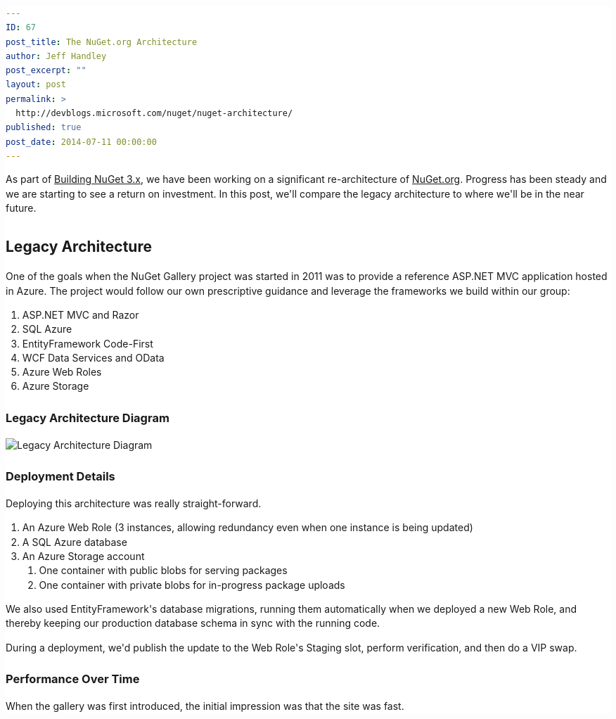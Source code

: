 ```yaml
---
ID: 67
post_title: The NuGet.org Architecture
author: Jeff Handley
post_excerpt: ""
layout: post
permalink: >
  http://devblogs.microsoft.com/nuget/nuget-architecture/
published: true
post_date: 2014-07-11 00:00:00
---
```

As part of [Building NuGet 3.x][1], we have been working on a significant re-architecture of [NuGet.org][2]. Progress has been steady and we are starting to see a return on investment. In this post, we'll compare the legacy architecture to where we'll be in the near future.

## Legacy Architecture

One of the goals when the NuGet Gallery project was started in 2011 was to provide a reference ASP.NET MVC application hosted in Azure. The project would follow our own prescriptive guidance and leverage the frameworks we build within our group:

1.  ASP.NET MVC and Razor
2.  SQL Azure
3.  EntityFramework Code-First
4.  WCF Data Services and OData
5.  Azure Web Roles
6.  Azure Storage

### Legacy Architecture Diagram

![Legacy Architecture Diagram][3]

### Deployment Details

Deploying this architecture was really straight-forward.

1.  An Azure Web Role (3 instances, allowing redundancy even when one instance is being updated)
2.  A SQL Azure database
3.  An Azure Storage account
    1.  One container with public blobs for serving packages
    2.  One container with private blobs for in-progress package uploads

We also used EntityFramework's database migrations, running them automatically when we deployed a new Web Role, and thereby keeping our production database schema in sync with the running code.

During a deployment, we'd publish the update to the Web Role's Staging slot, perform verification, and then do a VIP swap.

### Performance Over Time

When the gallery was first introduced, the initial impression was that the site was fast.


 [1]: /20140424/building-nuget-3.x.html
 [2]: http://www.nuget.org
 [3]: https://devblogs.microsoft.com/nuget/wp-content/uploads/sites/49/2019/05/legacy-diagram.png
 [4]: http://martinfowler.com/bliki/CQRS.html
 [5]: http://www.martinfowler.com/eaaDev/EventSourcing.html
 [6]: /20140411/new-search-on-the-gallery.html
 [7]: http://en.wikipedia.org/wiki/Star_schema
 [8]: /20130226/Introducing-Package-Statistics.html
 [9]: https://devblogs.microsoft.com/nuget/wp-content/uploads/sites/49/2019/05/current-diagram.png